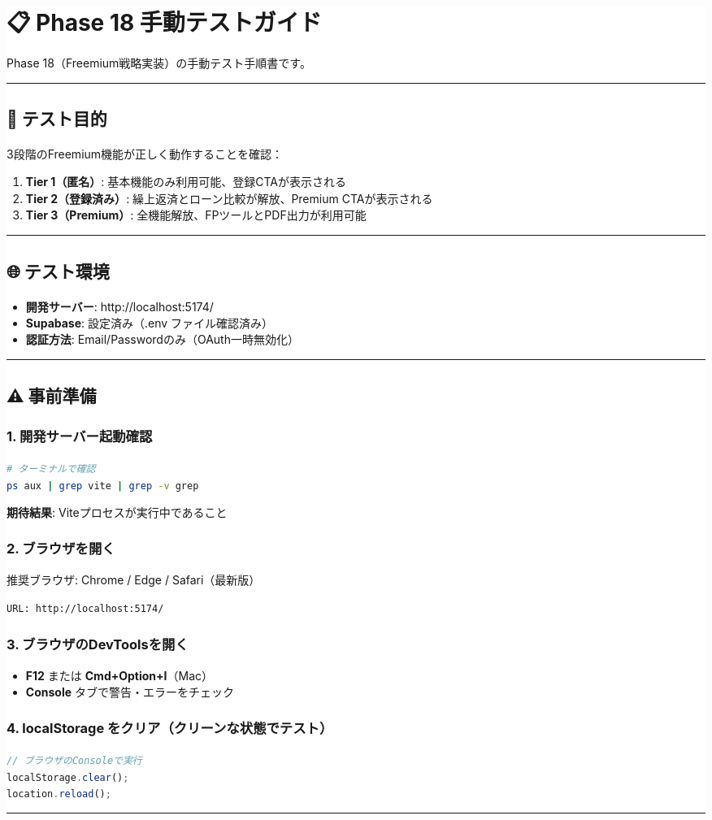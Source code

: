 # 📋 Phase 18 手動テストガイド

Phase 18（Freemium戦略実装）の手動テスト手順書です。

---

## 🎯 テスト目的

3段階のFreemium機能が正しく動作することを確認：
1. **Tier 1（匿名）**: 基本機能のみ利用可能、登録CTAが表示される
2. **Tier 2（登録済み）**: 繰上返済とローン比較が解放、Premium CTAが表示される
3. **Tier 3（Premium）**: 全機能解放、FPツールとPDF出力が利用可能

---

## 🌐 テスト環境

- **開発サーバー**: http://localhost:5174/
- **Supabase**: 設定済み（.env ファイル確認済み）
- **認証方法**: Email/Passwordのみ（OAuth一時無効化）

---

## ⚠️ 事前準備

### 1. 開発サーバー起動確認

```bash
# ターミナルで確認
ps aux | grep vite | grep -v grep
```

**期待結果**: Viteプロセスが実行中であること

### 2. ブラウザを開く

推奨ブラウザ: Chrome / Edge / Safari（最新版）

```
URL: http://localhost:5174/
```

### 3. ブラウザのDevToolsを開く

- **F12** または **Cmd+Option+I**（Mac）
- **Console** タブで警告・エラーをチェック

### 4. localStorage をクリア（クリーンな状態でテスト）

```javascript
// ブラウザのConsoleで実行
localStorage.clear();
location.reload();
```

---